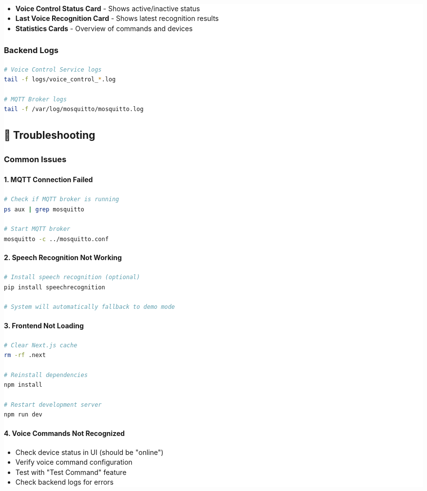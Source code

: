 - **Voice Control Status Card** - Shows active/inactive status
- **Last Voice Recognition Card** - Shows latest recognition results
- **Statistics Cards** - Overview of commands and devices

### Backend Logs

```bash
# Voice Control Service logs
tail -f logs/voice_control_*.log

# MQTT Broker logs
tail -f /var/log/mosquitto/mosquitto.log
```

## 🔧 Troubleshooting

### Common Issues

#### 1. MQTT Connection Failed
```bash
# Check if MQTT broker is running
ps aux | grep mosquitto

# Start MQTT broker
mosquitto -c ../mosquitto.conf
```

#### 2. Speech Recognition Not Working
```bash
# Install speech recognition (optional)
pip install speechrecognition

# System will automatically fallback to demo mode
```

#### 3. Frontend Not Loading
```bash
# Clear Next.js cache
rm -rf .next

# Reinstall dependencies
npm install

# Restart development server
npm run dev
```

#### 4. Voice Commands Not Recognized
- Check device status in UI (should be "online")
- Verify voice command configuration
- Test with "Test Command" feature
- Check backend logs for errors
